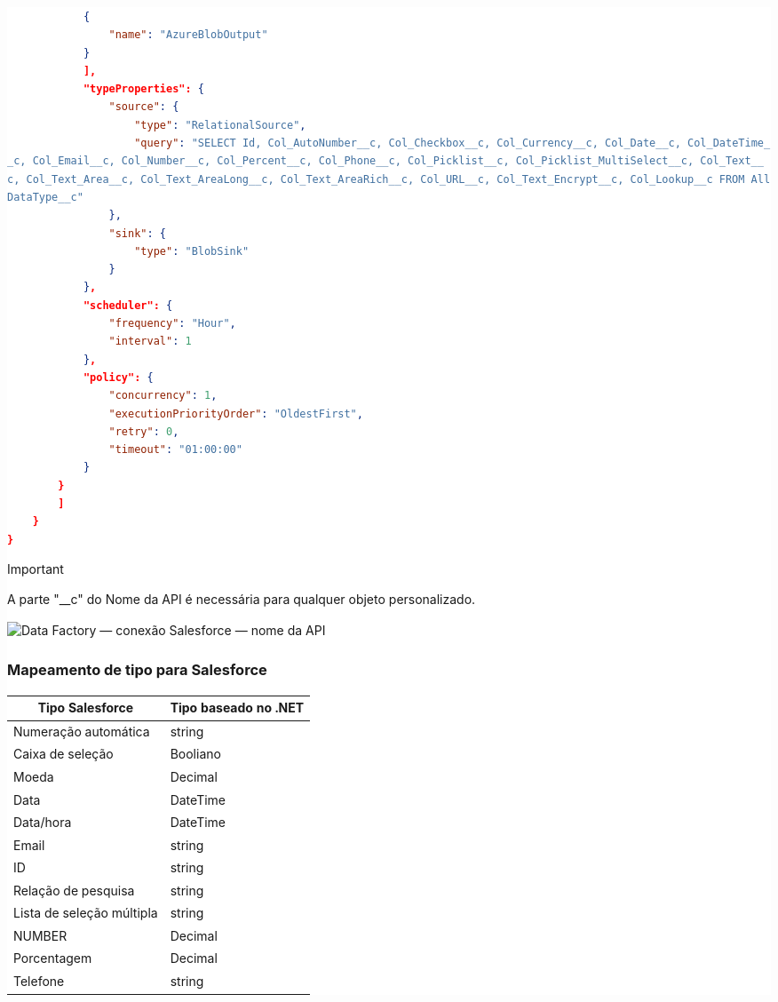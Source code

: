 ```json
            {
                "name": "AzureBlobOutput"
            }
            ],
            "typeProperties": {
                "source": {
                    "type": "RelationalSource",
                    "query": "SELECT Id, Col_AutoNumber__c, Col_Checkbox__c, Col_Currency__c, Col_Date__c, Col_DateTime__c, Col_Email__c, Col_Number__c, Col_Percent__c, Col_Phone__c, Col_Picklist__c, Col_Picklist_MultiSelect__c, Col_Text__c, Col_Text_Area__c, Col_Text_AreaLong__c, Col_Text_AreaRich__c, Col_URL__c, Col_Text_Encrypt__c, Col_Lookup__c FROM AllDataType__c"
                },
                "sink": {
                    "type": "BlobSink"
                }
            },
            "scheduler": {
                "frequency": "Hour",
                "interval": 1
            },
            "policy": {
                "concurrency": 1,
                "executionPriorityOrder": "OldestFirst",
                "retry": 0,
                "timeout": "01:00:00"
            }
        }
        ]
    }
}
```
> [!IMPORTANT]
> A parte "__c" do Nome da API é necessária para qualquer objeto personalizado.

![Data Factory — conexão Salesforce — nome da API](media/data-factory-salesforce-connector/data-factory-salesforce-api-name-2.png)


### <a name="type-mapping-for-salesforce"></a>Mapeamento de tipo para Salesforce

| Tipo Salesforce | Tipo baseado no .NET |
| --- | --- |
| Numeração automática |string |
| Caixa de seleção |Booliano |
| Moeda |Decimal |
| Data |DateTime |
| Data/hora |DateTime |
| Email |string |
| ID |string |
| Relação de pesquisa |string |
| Lista de seleção múltipla |string |
| NUMBER |Decimal |
| Porcentagem |Decimal |
| Telefone |string |